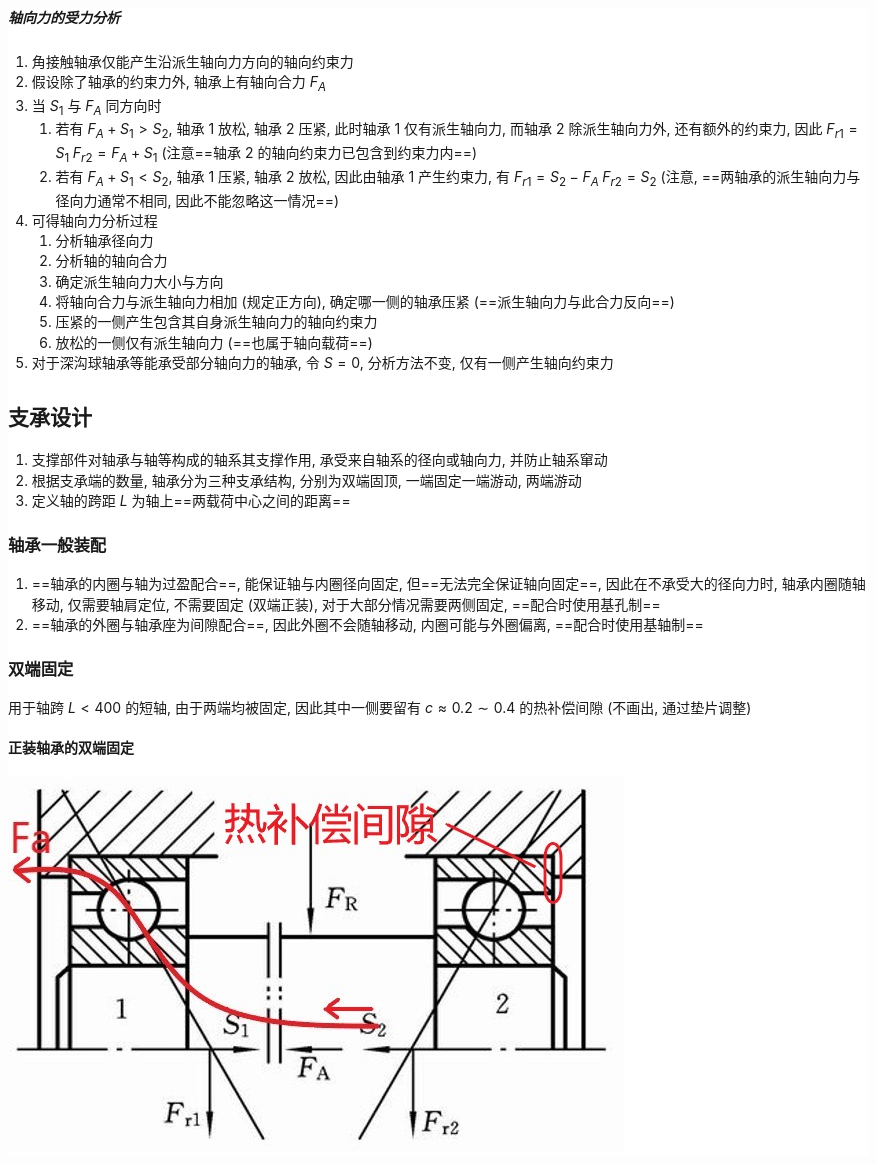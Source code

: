 ##### 轴向力的受力分析

1. 角接触轴承仅能产生沿派生轴向力方向的轴向约束力
1. 假设除了轴承的约束力外, 轴承上有轴向合力 $F_A$
1. 当 $S_1$ 与 $F_A$ 同方向时
    1. 若有 $F_A+S_1>S_2$, 轴承 $1$ 放松, 轴承 $2$ 压紧, 此时轴承 $1$ 仅有派生轴向力, 而轴承 $2$ 除派生轴向力外, 还有额外的约束力, 因此 $F_{r1}=S_1\;F_{r2}=F_A+S_1$ (注意==轴承 $2$ 的轴向约束力已包含到约束力内==)
    1. 若有 $F_A+S_1<S_2$, 轴承 $1$ 压紧, 轴承 $2$ 放松, 因此由轴承 $1$ 产生约束力, 有 $F_{r1}=S_2-F_A\;F_{r2}=S_2$ (注意, ==两轴承的派生轴向力与径向力通常不相同, 因此不能忽略这一情况==)
1. 可得轴向力分析过程
    1. 分析轴承径向力
    1. 分析轴的轴向合力
    1. 确定派生轴向力大小与方向
    1. 将轴向合力与派生轴向力相加 (规定正方向), 确定哪一侧的轴承压紧 (==派生轴向力与此合力反向==)
    1. 压紧的一侧产生包含其自身派生轴向力的轴向约束力
    1. 放松的一侧仅有派生轴向力 (==也属于轴向载荷==)
1. 对于深沟球轴承等能承受部分轴向力的轴承, 令 $S=0$, 分析方法不变, 仅有一侧产生轴向约束力

## 支承设计

1. 支撑部件对轴承与轴等构成的轴系其支撑作用, 承受来自轴系的径向或轴向力, 并防止轴系窜动
1. 根据支承端的数量, 轴承分为三种支承结构, 分别为双端固顶, 一端固定一端游动, 两端游动
1. 定义轴的跨距 $L$ 为轴上==两载荷中心之间的距离==

### 轴承一般装配
1. ==轴承的内圈与轴为过盈配合==, 能保证轴与内圈径向固定, 但==无法完全保证轴向固定==, 因此在不承受大的径向力时, 轴承内圈随轴移动, 仅需要轴肩定位, 不需要固定 (双端正装), 对于大部分情况需要两侧固定, ==配合时使用基孔制==
1. ==轴承的外圈与轴承座为间隙配合==, 因此外圈不会随轴移动, 内圈可能与外圈偏离, ==配合时使用基轴制==

### 双端固定

用于轴跨 $L<400$ 的短轴, 由于两端均被固定, 因此其中一侧要留有 $c\approx 0.2\sim 0.4$ 的热补偿间隙 (不画出, 通过垫片调整)

#### 正装轴承的双端固定

![](./src/rolling_bearing/%E6%AD%A3%E8%A3%85%E5%8F%8C%E7%AB%AF%E5%9B%BA%E5%AE%9A.jpg)
